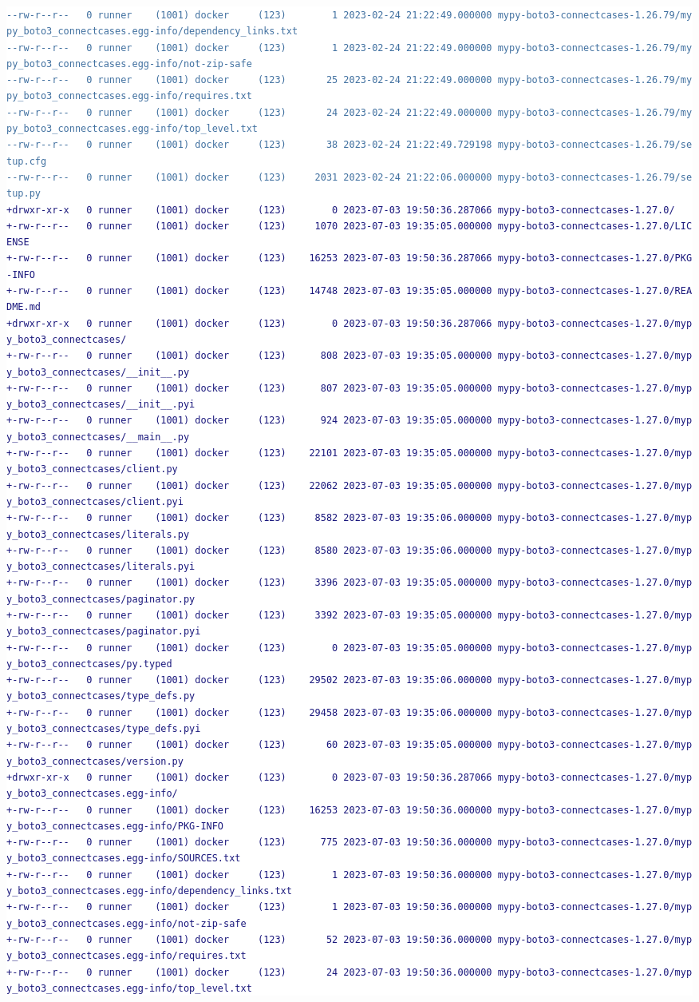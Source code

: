 ```diff
--rw-r--r--   0 runner    (1001) docker     (123)        1 2023-02-24 21:22:49.000000 mypy-boto3-connectcases-1.26.79/mypy_boto3_connectcases.egg-info/dependency_links.txt
--rw-r--r--   0 runner    (1001) docker     (123)        1 2023-02-24 21:22:49.000000 mypy-boto3-connectcases-1.26.79/mypy_boto3_connectcases.egg-info/not-zip-safe
--rw-r--r--   0 runner    (1001) docker     (123)       25 2023-02-24 21:22:49.000000 mypy-boto3-connectcases-1.26.79/mypy_boto3_connectcases.egg-info/requires.txt
--rw-r--r--   0 runner    (1001) docker     (123)       24 2023-02-24 21:22:49.000000 mypy-boto3-connectcases-1.26.79/mypy_boto3_connectcases.egg-info/top_level.txt
--rw-r--r--   0 runner    (1001) docker     (123)       38 2023-02-24 21:22:49.729198 mypy-boto3-connectcases-1.26.79/setup.cfg
--rw-r--r--   0 runner    (1001) docker     (123)     2031 2023-02-24 21:22:06.000000 mypy-boto3-connectcases-1.26.79/setup.py
+drwxr-xr-x   0 runner    (1001) docker     (123)        0 2023-07-03 19:50:36.287066 mypy-boto3-connectcases-1.27.0/
+-rw-r--r--   0 runner    (1001) docker     (123)     1070 2023-07-03 19:35:05.000000 mypy-boto3-connectcases-1.27.0/LICENSE
+-rw-r--r--   0 runner    (1001) docker     (123)    16253 2023-07-03 19:50:36.287066 mypy-boto3-connectcases-1.27.0/PKG-INFO
+-rw-r--r--   0 runner    (1001) docker     (123)    14748 2023-07-03 19:35:05.000000 mypy-boto3-connectcases-1.27.0/README.md
+drwxr-xr-x   0 runner    (1001) docker     (123)        0 2023-07-03 19:50:36.287066 mypy-boto3-connectcases-1.27.0/mypy_boto3_connectcases/
+-rw-r--r--   0 runner    (1001) docker     (123)      808 2023-07-03 19:35:05.000000 mypy-boto3-connectcases-1.27.0/mypy_boto3_connectcases/__init__.py
+-rw-r--r--   0 runner    (1001) docker     (123)      807 2023-07-03 19:35:05.000000 mypy-boto3-connectcases-1.27.0/mypy_boto3_connectcases/__init__.pyi
+-rw-r--r--   0 runner    (1001) docker     (123)      924 2023-07-03 19:35:05.000000 mypy-boto3-connectcases-1.27.0/mypy_boto3_connectcases/__main__.py
+-rw-r--r--   0 runner    (1001) docker     (123)    22101 2023-07-03 19:35:05.000000 mypy-boto3-connectcases-1.27.0/mypy_boto3_connectcases/client.py
+-rw-r--r--   0 runner    (1001) docker     (123)    22062 2023-07-03 19:35:05.000000 mypy-boto3-connectcases-1.27.0/mypy_boto3_connectcases/client.pyi
+-rw-r--r--   0 runner    (1001) docker     (123)     8582 2023-07-03 19:35:06.000000 mypy-boto3-connectcases-1.27.0/mypy_boto3_connectcases/literals.py
+-rw-r--r--   0 runner    (1001) docker     (123)     8580 2023-07-03 19:35:06.000000 mypy-boto3-connectcases-1.27.0/mypy_boto3_connectcases/literals.pyi
+-rw-r--r--   0 runner    (1001) docker     (123)     3396 2023-07-03 19:35:05.000000 mypy-boto3-connectcases-1.27.0/mypy_boto3_connectcases/paginator.py
+-rw-r--r--   0 runner    (1001) docker     (123)     3392 2023-07-03 19:35:05.000000 mypy-boto3-connectcases-1.27.0/mypy_boto3_connectcases/paginator.pyi
+-rw-r--r--   0 runner    (1001) docker     (123)        0 2023-07-03 19:35:05.000000 mypy-boto3-connectcases-1.27.0/mypy_boto3_connectcases/py.typed
+-rw-r--r--   0 runner    (1001) docker     (123)    29502 2023-07-03 19:35:06.000000 mypy-boto3-connectcases-1.27.0/mypy_boto3_connectcases/type_defs.py
+-rw-r--r--   0 runner    (1001) docker     (123)    29458 2023-07-03 19:35:06.000000 mypy-boto3-connectcases-1.27.0/mypy_boto3_connectcases/type_defs.pyi
+-rw-r--r--   0 runner    (1001) docker     (123)       60 2023-07-03 19:35:05.000000 mypy-boto3-connectcases-1.27.0/mypy_boto3_connectcases/version.py
+drwxr-xr-x   0 runner    (1001) docker     (123)        0 2023-07-03 19:50:36.287066 mypy-boto3-connectcases-1.27.0/mypy_boto3_connectcases.egg-info/
+-rw-r--r--   0 runner    (1001) docker     (123)    16253 2023-07-03 19:50:36.000000 mypy-boto3-connectcases-1.27.0/mypy_boto3_connectcases.egg-info/PKG-INFO
+-rw-r--r--   0 runner    (1001) docker     (123)      775 2023-07-03 19:50:36.000000 mypy-boto3-connectcases-1.27.0/mypy_boto3_connectcases.egg-info/SOURCES.txt
+-rw-r--r--   0 runner    (1001) docker     (123)        1 2023-07-03 19:50:36.000000 mypy-boto3-connectcases-1.27.0/mypy_boto3_connectcases.egg-info/dependency_links.txt
+-rw-r--r--   0 runner    (1001) docker     (123)        1 2023-07-03 19:50:36.000000 mypy-boto3-connectcases-1.27.0/mypy_boto3_connectcases.egg-info/not-zip-safe
+-rw-r--r--   0 runner    (1001) docker     (123)       52 2023-07-03 19:50:36.000000 mypy-boto3-connectcases-1.27.0/mypy_boto3_connectcases.egg-info/requires.txt
+-rw-r--r--   0 runner    (1001) docker     (123)       24 2023-07-03 19:50:36.000000 mypy-boto3-connectcases-1.27.0/mypy_boto3_connectcases.egg-info/top_level.txt
```